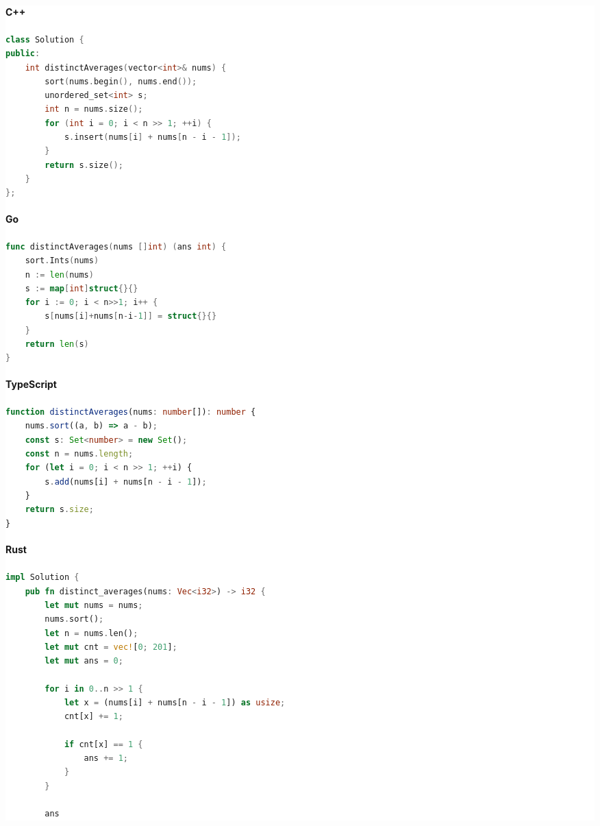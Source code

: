 #### C++

```cpp
class Solution {
public:
    int distinctAverages(vector<int>& nums) {
        sort(nums.begin(), nums.end());
        unordered_set<int> s;
        int n = nums.size();
        for (int i = 0; i < n >> 1; ++i) {
            s.insert(nums[i] + nums[n - i - 1]);
        }
        return s.size();
    }
};
```

#### Go

```go
func distinctAverages(nums []int) (ans int) {
	sort.Ints(nums)
	n := len(nums)
	s := map[int]struct{}{}
	for i := 0; i < n>>1; i++ {
		s[nums[i]+nums[n-i-1]] = struct{}{}
	}
	return len(s)
}
```

#### TypeScript

```ts
function distinctAverages(nums: number[]): number {
    nums.sort((a, b) => a - b);
    const s: Set<number> = new Set();
    const n = nums.length;
    for (let i = 0; i < n >> 1; ++i) {
        s.add(nums[i] + nums[n - i - 1]);
    }
    return s.size;
}
```

#### Rust

```rust
impl Solution {
    pub fn distinct_averages(nums: Vec<i32>) -> i32 {
        let mut nums = nums;
        nums.sort();
        let n = nums.len();
        let mut cnt = vec![0; 201];
        let mut ans = 0;

        for i in 0..n >> 1 {
            let x = (nums[i] + nums[n - i - 1]) as usize;
            cnt[x] += 1;

            if cnt[x] == 1 {
                ans += 1;
            }
        }

        ans
```